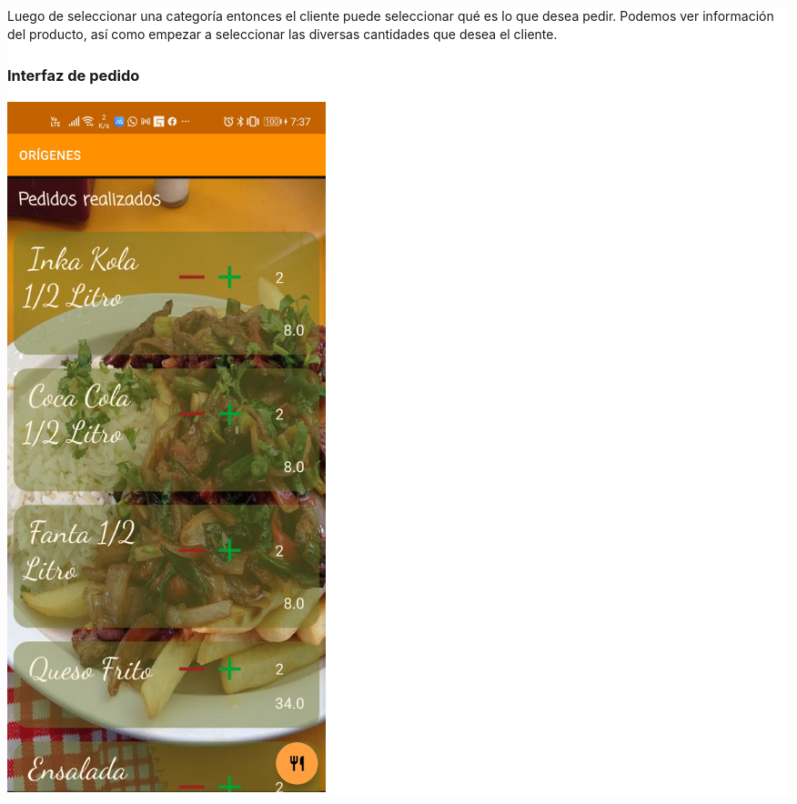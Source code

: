 Luego de seleccionar una categoría entonces el cliente puede seleccionar qué es lo que desea pedir. Podemos ver información del producto, así como empezar a seleccionar las diversas cantidades que desea el cliente.

### Interfaz de pedido

<img src="https://github.com/CarlosMestas/CS_Restaurante_Android/blob/master/app/src/main/res/ss/ss%206.jpg" width="350" />
